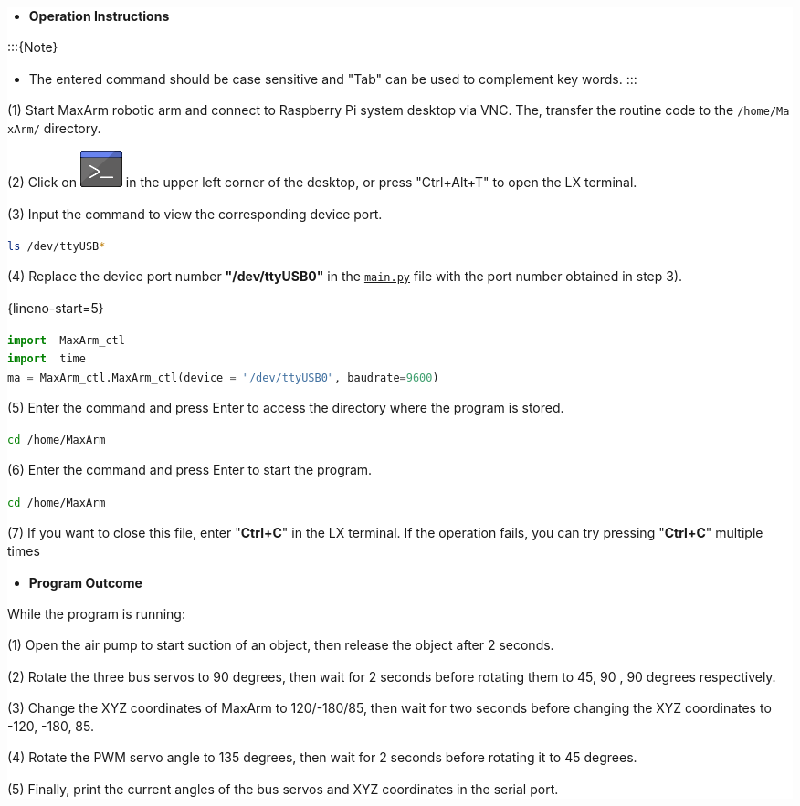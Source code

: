 * **Operation Instructions**

:::{Note}
* The entered command should be case sensitive and "Tab" can be used to complement key words.
:::

(1) Start MaxArm robotic arm and connect to Raspberry Pi system desktop via VNC. The, transfer the routine code to the `/home/MaxArm/` directory.

(2) Click on <img src="../_static/media/chapter_10/section_3/01/media/image11.png" /> in the upper left corner of the desktop, or press "Ctrl+Alt+T" to open the LX terminal.

(3) Input the command to view the corresponding device port.

```bash
ls /dev/ttyUSB*
```

(4) Replace the device port number **"/dev/ttyUSB0"** in the [`main.py`](../_static/source_code/MaxArm_Serial_Communication.zip) file with the port number obtained in step 3).

{lineno-start=5}

```python
import  MaxArm_ctl
import  time
ma = MaxArm_ctl.MaxArm_ctl(device = "/dev/ttyUSB0", baudrate=9600)
```

(5) Enter the command and press Enter to access the directory where the program is stored.
```bash
cd /home/MaxArm
```

(6) Enter the command and press Enter to start the program.
```bash
cd /home/MaxArm
```

(7) If you want to close this file, enter "**Ctrl+C**" in the LX terminal. If the operation fails, you can try pressing "**Ctrl+C**" multiple times

* **Program Outcome**

While the program is running:

(1) Open the air pump to start suction of an object, then release the object after 2 seconds.

(2) Rotate the three bus servos to 90 degrees, then wait for 2 seconds before rotating them to 45, 90 , 90 degrees respectively.

(3) Change the XYZ coordinates of MaxArm to 120/-180/85, then wait for two seconds before changing the XYZ coordinates to -120, -180, 85.

(4) Rotate the PWM servo angle to 135 degrees, then wait for 2 seconds before rotating it to 45 degrees.

(5) Finally, print the current angles of the bus servos and XYZ coordinates in the serial port.
